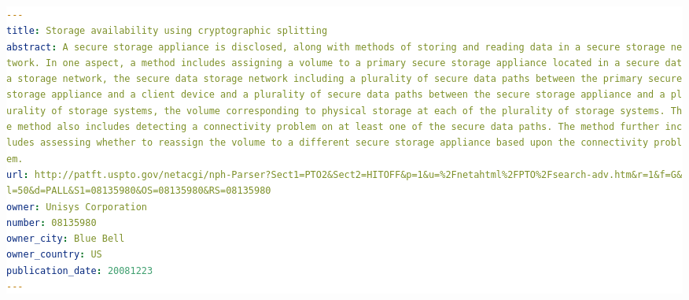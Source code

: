```yaml
---
title: Storage availability using cryptographic splitting
abstract: A secure storage appliance is disclosed, along with methods of storing and reading data in a secure storage network. In one aspect, a method includes assigning a volume to a primary secure storage appliance located in a secure data storage network, the secure data storage network including a plurality of secure data paths between the primary secure storage appliance and a client device and a plurality of secure data paths between the secure storage appliance and a plurality of storage systems, the volume corresponding to physical storage at each of the plurality of storage systems. The method also includes detecting a connectivity problem on at least one of the secure data paths. The method further includes assessing whether to reassign the volume to a different secure storage appliance based upon the connectivity problem.
url: http://patft.uspto.gov/netacgi/nph-Parser?Sect1=PTO2&Sect2=HITOFF&p=1&u=%2Fnetahtml%2FPTO%2Fsearch-adv.htm&r=1&f=G&l=50&d=PALL&S1=08135980&OS=08135980&RS=08135980
owner: Unisys Corporation
number: 08135980
owner_city: Blue Bell
owner_country: US
publication_date: 20081223
---
```

